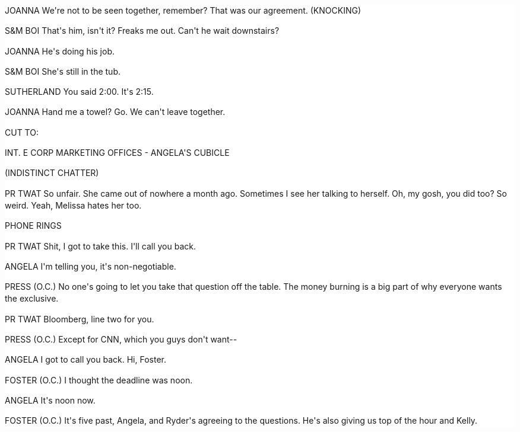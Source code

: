 JOANNA
We're not to be seen together, remember? That was our agreement.
(KNOCKING)

S&amp;M BOI
That's him, isn't it? Freaks me out. Can't he wait downstairs?

JOANNA
He's doing his job.

S&amp;M BOI
She's still in the tub.

SUTHERLAND
You said 2:00. It's 2:15.

JOANNA
Hand me a towel? Go. We can't leave together.

CUT TO:

INT. E CORP MARKETING OFFICES - ANGELA'S CUBICLE

(INDISTINCT CHATTER)

PR TWAT
So unfair. She came out of nowhere a month ago. Sometimes I see her talking to herself. Oh, my gosh, you did too? So weird. Yeah, Melissa hates her too.

PHONE RINGS

PR TWAT
Shit, I got to take this. I'll call you back.

ANGELA
I'm telling you, it's non-negotiable.

PRESS (O.C.)
No one's going to let you take that question off the table. The money burning is a big part of why everyone wants the exclusive.

PR TWAT
Bloomberg, line two for you.

PRESS (O.C.)
Except for CNN, which you guys don't want--

ANGELA
I got to call you back. Hi, Foster.

FOSTER (O.C.)
I thought the deadline was noon.

ANGELA
It's noon now.

FOSTER (O.C.)
It's five past, Angela, and Ryder's agreeing to the questions. He's also giving us top of the hour and Kelly.
